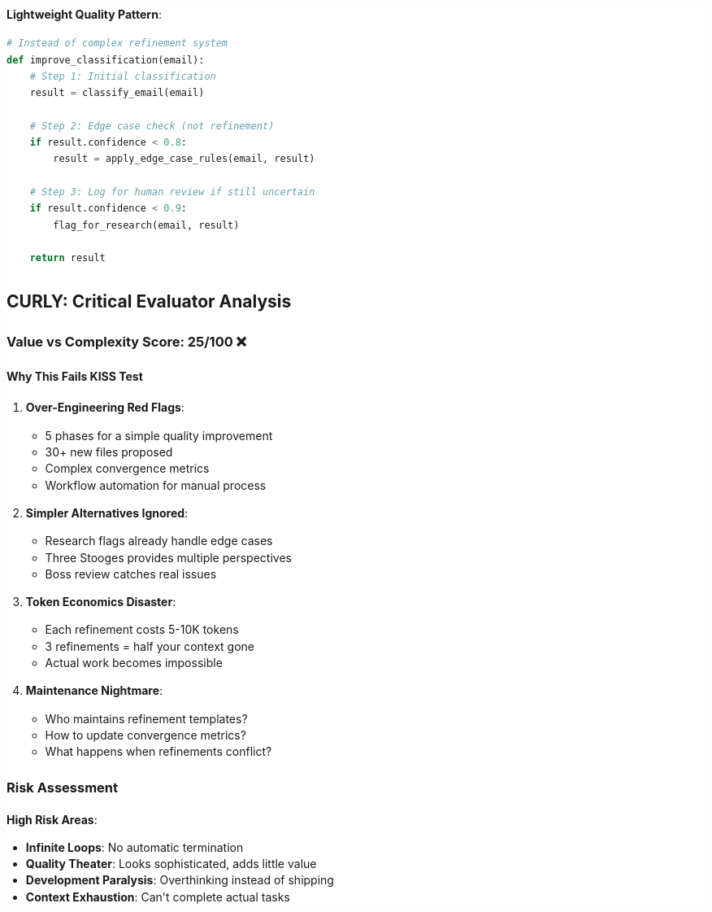 **Lightweight Quality Pattern**:
```python
# Instead of complex refinement system
def improve_classification(email):
    # Step 1: Initial classification
    result = classify_email(email)
    
    # Step 2: Edge case check (not refinement)
    if result.confidence < 0.8:
        result = apply_edge_case_rules(email, result)
    
    # Step 3: Log for human review if still uncertain
    if result.confidence < 0.9:
        flag_for_research(email, result)
    
    return result
```

## CURLY: Critical Evaluator Analysis

### Value vs Complexity Score: **25/100** ❌

#### Why This Fails KISS Test

1. **Over-Engineering Red Flags**:
   - 5 phases for a simple quality improvement
   - 30+ new files proposed
   - Complex convergence metrics
   - Workflow automation for manual process

2. **Simpler Alternatives Ignored**:
   - Research flags already handle edge cases
   - Three Stooges provides multiple perspectives
   - Boss review catches real issues

3. **Token Economics Disaster**:
   - Each refinement costs 5-10K tokens
   - 3 refinements = half your context gone
   - Actual work becomes impossible

4. **Maintenance Nightmare**:
   - Who maintains refinement templates?
   - How to update convergence metrics?
   - What happens when refinements conflict?

### Risk Assessment

**High Risk Areas**:
- **Infinite Loops**: No automatic termination
- **Quality Theater**: Looks sophisticated, adds little value
- **Development Paralysis**: Overthinking instead of shipping
- **Context Exhaustion**: Can't complete actual tasks
